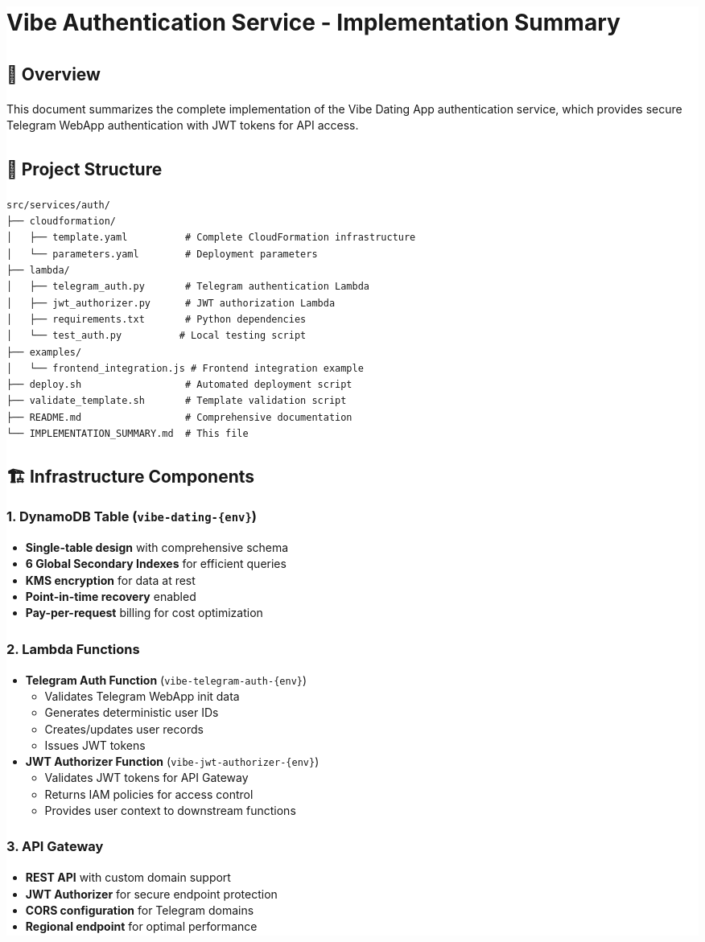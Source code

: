 # Vibe Authentication Service - Implementation Summary

## 🎯 Overview

This document summarizes the complete implementation of the Vibe Dating App authentication service, which provides secure Telegram WebApp authentication with JWT tokens for API access.

## 📁 Project Structure

```
src/services/auth/
├── cloudformation/
│   ├── template.yaml          # Complete CloudFormation infrastructure
│   └── parameters.yaml        # Deployment parameters
├── lambda/
│   ├── telegram_auth.py       # Telegram authentication Lambda
│   ├── jwt_authorizer.py      # JWT authorization Lambda
│   ├── requirements.txt       # Python dependencies
│   └── test_auth.py          # Local testing script
├── examples/
│   └── frontend_integration.js # Frontend integration example
├── deploy.sh                  # Automated deployment script
├── validate_template.sh       # Template validation script
├── README.md                  # Comprehensive documentation
└── IMPLEMENTATION_SUMMARY.md  # This file
```

## 🏗️ Infrastructure Components

### 1. DynamoDB Table (`vibe-dating-{env}`)
- **Single-table design** with comprehensive schema
- **6 Global Secondary Indexes** for efficient queries
- **KMS encryption** for data at rest
- **Point-in-time recovery** enabled
- **Pay-per-request** billing for cost optimization

### 2. Lambda Functions
- **Telegram Auth Function** (`vibe-telegram-auth-{env}`)
  - Validates Telegram WebApp init data
  - Generates deterministic user IDs
  - Creates/updates user records
  - Issues JWT tokens
- **JWT Authorizer Function** (`vibe-jwt-authorizer-{env}`)
  - Validates JWT tokens for API Gateway
  - Returns IAM policies for access control
  - Provides user context to downstream functions

### 3. API Gateway
- **REST API** with custom domain support
- **JWT Authorizer** for secure endpoint protection
- **CORS configuration** for Telegram domains
- **Regional endpoint** for optimal performance
